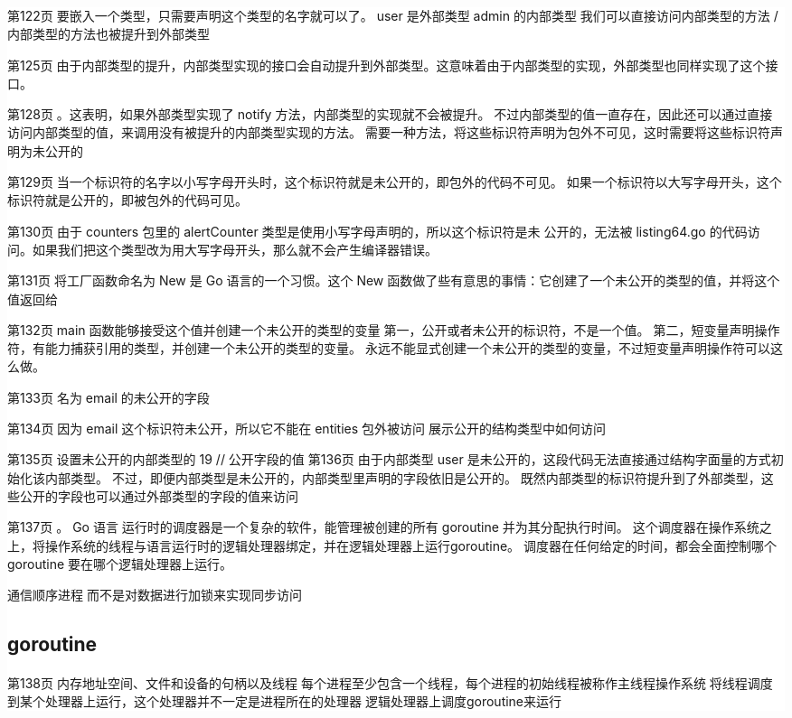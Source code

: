 第122页
要嵌入一个类型，只需要声明这个类型的名字就可以了。
user 是外部类型 admin 的内部类型
我们可以直接访问内部类型的方法
/ 内部类型的方法也被提升到外部类型

第125页
由于内部类型的提升，内部类型实现的接口会自动提升到外部类型。这意味着由于内部类型的实现，外部类型也同样实现了这个接口。

第128页
。这表明，如果外部类型实现了 notify 方法，内部类型的实现就不会被提升。
不过内部类型的值一直存在，因此还可以通过直接访问内部类型的值，来调用没有被提升的内部类型实现的方法。
需要一种方法，将这些标识符声明为包外不可见，这时需要将这些标识符声明为未公开的

第129页
当一个标识符的名字以小写字母开头时，这个标识符就是未公开的，即包外的代码不可见。
如果一个标识符以大写字母开头，这个标识符就是公开的，即被包外的代码可见。

第130页
由于 counters 包里的 alertCounter 类型是使用小写字母声明的，所以这个标识符是未
公开的，无法被 listing64.go 的代码访问。如果我们把这个类型改为用大写字母开头，那么就不会产生编译器错误。

第131页
将工厂函数命名为 New 是 Go 语言的一个习惯。这个 New 函数做了些有意思的事情：它创建了一个未公开的类型的值，并将这个值返回给

第132页
main 函数能够接受这个值并创建一个未公开的类型的变量
第一，公开或者未公开的标识符，不是一个值。
第二，短变量声明操作符，有能力捕获引用的类型，并创建一个未公开的类型的变量。
永远不能显式创建一个未公开的类型的变量，不过短变量声明操作符可以这么做。

第133页
名为 email 的未公开的字段

第134页
因为 email 这个标识符未公开，所以它不能在 entities 包外被访问
展示公开的结构类型中如何访问

第135页
设置未公开的内部类型的
19 // 公开字段的值
第136页
由于内部类型 user 是未公开的，这段代码无法直接通过结构字面量的方式初始化该内部类型。
不过，即便内部类型是未公开的，内部类型里声明的字段依旧是公开的。
既然内部类型的标识符提升到了外部类型，这些公开的字段也可以通过外部类型的字段的值来访问

第137页
。 Go 语言
运行时的调度器是一个复杂的软件，能管理被创建的所有 goroutine 并为其分配执行时间。
这个调度器在操作系统之上，将操作系统的线程与语言运行时的逻辑处理器绑定，并在逻辑处理器上运行goroutine。
调度器在任何给定的时间，都会全面控制哪个 goroutine 要在哪个逻辑处理器上运行。

通信顺序进程
而不是对数据进行加锁来实现同步访问

## goroutine
第138页 [](#bookmark)
内存地址空间、文件和设备的句柄以及线程
每个进程至少包含一个线程，每个进程的初始线程被称作主线程操作系统
将线程调度到某个处理器上运行，这个处理器并不一定是进程所在的处理器
逻辑处理器上调度goroutine来运行
